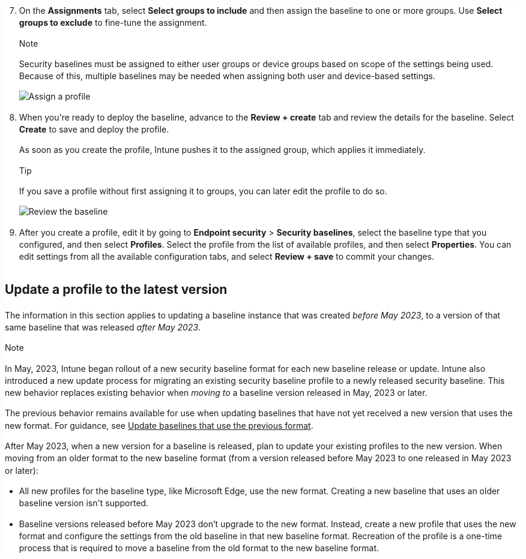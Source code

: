 7. On the **Assignments** tab, select **Select groups to include** and then assign the baseline to one or more groups. Use **Select groups to exclude** to fine-tune the assignment.

   > [!NOTE]
   >
   > Security baselines must be assigned to either user groups or device groups based on scope of the settings being used. Because of this, multiple baselines may be needed when assigning both user and device-based settings.

   ![Assign a profile](./media/security-baselines-configure/assignments.png)

8. When you're ready to deploy the baseline, advance to the **Review + create** tab and review the details for the baseline. Select **Create** to save and deploy the profile.

   As soon as you create the profile, Intune pushes it to the assigned group, which applies it immediately.

   > [!TIP]
   >
   > If you save a profile without first assigning it to groups, you can later edit the profile to do so.

   ![Review the baseline](./media/security-baselines-configure/review.png)

9. After you create a profile, edit it by going to **Endpoint security** > **Security baselines**, select the baseline type that you configured, and then select **Profiles**. Select the profile from the list of available profiles, and then select **Properties**. You can edit settings from all the available configuration tabs, and select **Review + save** to commit your changes.

## Update a profile to the latest version

The information in this section applies to updating a baseline instance that was created *before May 2023*, to a version of that same baseline that was released *after May 2023*.

> [!NOTE]
>
> In May, 2023, Intune began rollout of a new security baseline format for each new baseline release or update. Intune also introduced a new update process for migrating an existing security baseline profile to a newly released security baseline. This new behavior replaces existing behavior when *moving to* a baseline version released in May, 2023 or later.
>
> The previous behavior remains available for use when updating baselines that have not yet received a new version that uses the new format. For guidance, see [Update baselines that use the previous format](#update-baselines-that-use-the-previous-format).

After May 2023, when a new version for a baseline is released, plan to update your existing profiles to the new version. When moving from an older format to the new baseline format (from a version released before May 2023 to one released in May 2023 or later):

- All new profiles for the baseline type, like Microsoft Edge, use the new format. Creating a new baseline that uses an older baseline version isn't supported.

- Baseline versions released before May 2023 don’t upgrade to the new format. Instead, create a new profile that uses the new format and configure the settings from the old baseline in that new baseline format. Recreation of the profile is a one-time process that is required to move a baseline from the old format to the new baseline format.
